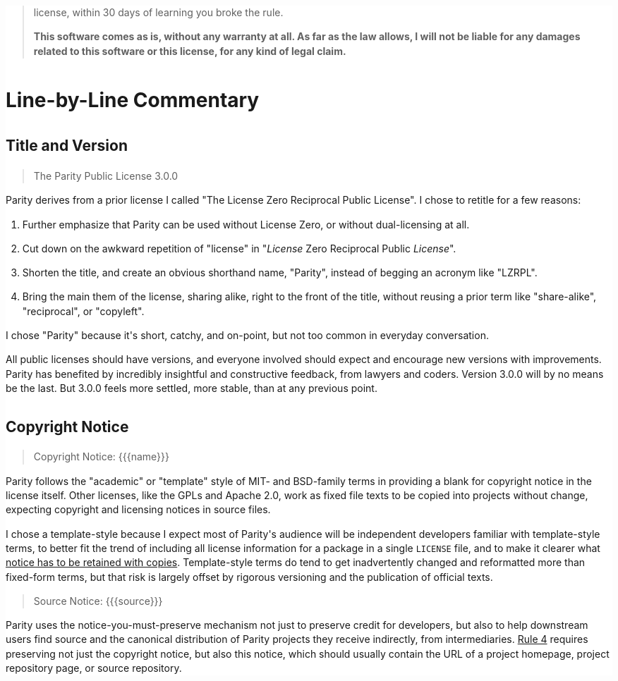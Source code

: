 > license, within 30 days of learning you broke the rule.
>
> **This software comes as is, without any warranty at all. As far
> as the law allows, I will not be liable for any damages related
> to this software or this license, for any kind of legal claim.**

# <a id="commentary"></a>Line-by-Line Commentary

## <a id="title"></a><a id="version"></a>Title and Version

> The Parity Public License 3.0.0

Parity derives from a prior license I called "The License Zero Reciprocal Public License".  I chose to retitle for a few reasons:

1.  Further emphasize that Parity can be used without License Zero, or without dual-licensing at all.

2.  Cut down on the awkward repetition of "license" in "_License_ Zero Reciprocal Public _License_".

3.  Shorten the title, and create an obvious shorthand name, "Parity", instead of begging an acronym like "LZRPL".

4.  Bring the main them of the license, sharing alike, right to the front of the title, without reusing a prior term like "share-alike", "reciprocal", or "copyleft".

I chose "Parity" because it's short, catchy, and on-point, but not too common in everyday conversation.

All public licenses should have versions, and everyone involved should expect and encourage new versions with improvements.  Parity has benefited by incredibly insightful and constructive feedback, from lawyers and coders.  Version 3.0.0 will by no means be the last.  But 3.0.0 feels more settled, more stable, than at any previous point.

## Copyright Notice

> Copyright Notice: \{\{\{name}}}

Parity follows the "academic" or "template" style of MIT- and BSD-family terms in providing a blank for copyright notice in the license itself.  Other licenses, like the GPLs and Apache 2.0, work as fixed file texts to be copied into projects without change, expecting copyright and licensing notices in source files.

I chose a template-style because I expect most of Parity's audience will be independent developers familiar with template-style terms, to better fit the trend of including all license information for a package in a single `LICENSE` file, and to make it clearer what [notice has to be retained with copies](#notices).  Template-style terms do tend to get inadvertently changed and reformatted more than fixed-form terms, but that risk is largely offset by rigorous versioning and the publication of official texts.

> Source Notice: \{\{\{source}}}

Parity uses the notice-you-must-preserve mechanism not just to preserve credit for developers, but also to help downstream users find source and the canonical distribution of Parity projects they receive indirectly, from intermediaries.  [Rule 4](#rule-4) requires preserving not just the copyright notice, but also this notice, which should usually contain the URL of a project homepage, project repository page, or source repository.
